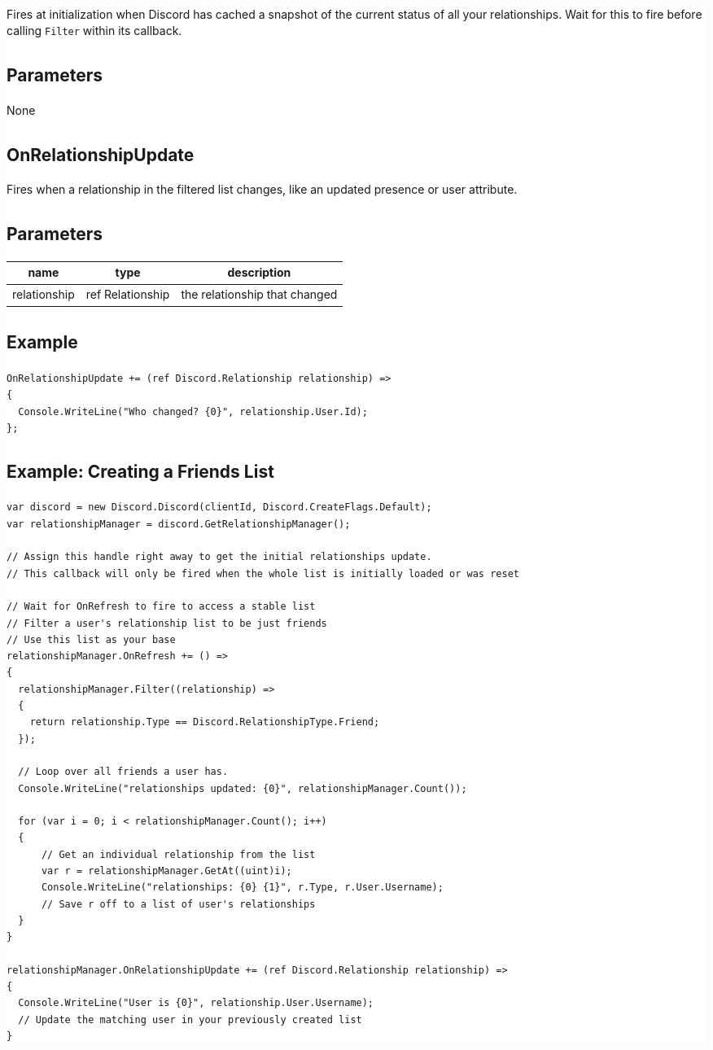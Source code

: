 Fires at initialization when Discord has cached a snapshot of the current status of all your relationships. Wait for this to fire before calling ```Filter``` within its callback.

## Parameters

None

## OnRelationshipUpdate

Fires when a relationship in the filtered list changes, like an updated presence or user attribute.

## Parameters

| name | type | description |
| --- | --- | --- |
| relationship | ref Relationship | the relationship that changed |

## Example

```
OnRelationshipUpdate += (ref Discord.Relationship relationship) =>
{
  Console.WriteLine("Who changed? {0}", relationship.User.Id);
};
```

## Example: Creating a Friends List

```
var discord = new Discord.Discord(clientId, Discord.CreateFlags.Default);
var relationshipManager = discord.GetRelationshipManager();

// Assign this handle right away to get the initial relationships update.
// This callback will only be fired when the whole list is initially loaded or was reset

// Wait for OnRefresh to fire to access a stable list
// Filter a user's relationship list to be just friends
// Use this list as your base
relationshipManager.OnRefresh += () =>
{
  relationshipManager.Filter((relationship) =>
  {
    return relationship.Type == Discord.RelationshipType.Friend;
  });

  // Loop over all friends a user has.
  Console.WriteLine("relationships updated: {0}", relationshipManager.Count());

  for (var i = 0; i < relationshipManager.Count(); i++)
  {
      // Get an individual relationship from the list
      var r = relationshipManager.GetAt((uint)i);
      Console.WriteLine("relationships: {0} {1}", r.Type, r.User.Username);
      // Save r off to a list of user's relationships
  }
}

relationshipManager.OnRelationshipUpdate += (ref Discord.Relationship relationship) =>
{
  Console.WriteLine("User is {0}", relationship.User.Username);
  // Update the matching user in your previously created list
}
```